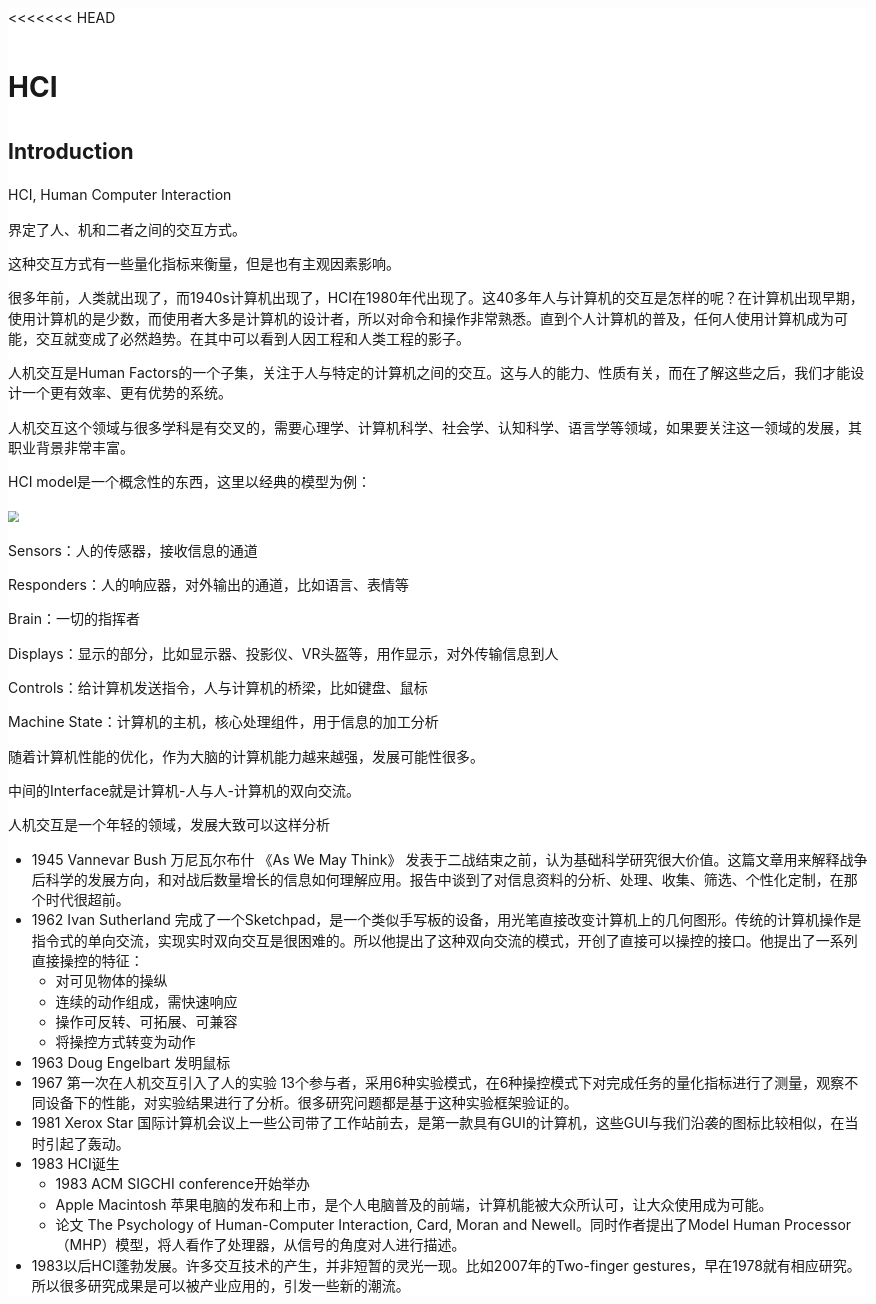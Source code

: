 <<<<<<< HEAD
# HCI

## Introduction

HCI, Human Computer Interaction

界定了人、机和二者之间的交互方式。

这种交互方式有一些量化指标来衡量，但是也有主观因素影响。

很多年前，人类就出现了，而1940s计算机出现了，HCI在1980年代出现了。这40多年人与计算机的交互是怎样的呢？在计算机出现早期，使用计算机的是少数，而使用者大多是计算机的设计者，所以对命令和操作非常熟悉。直到个人计算机的普及，任何人使用计算机成为可能，交互就变成了必然趋势。在其中可以看到人因工程和人类工程的影子。

人机交互是Human Factors的一个子集，关注于人与特定的计算机之间的交互。这与人的能力、性质有关，而在了解这些之后，我们才能设计一个更有效率、更有优势的系统。

人机交互这个领域与很多学科是有交叉的，需要心理学、计算机科学、社会学、认知科学、语言学等领域，如果要关注这一领域的发展，其职业背景非常丰富。

HCI model是一个概念性的东西，这里以经典的模型为例：

<img src="https://cdn.pic.hlz.ink/2021/03/02/23bc582028977.png" style="zoom:67%;" />

Sensors：人的传感器，接收信息的通道

Responders：人的响应器，对外输出的通道，比如语言、表情等

Brain：一切的指挥者

Displays：显示的部分，比如显示器、投影仪、VR头盔等，用作显示，对外传输信息到人

Controls：给计算机发送指令，人与计算机的桥梁，比如键盘、鼠标

Machine State：计算机的主机，核心处理组件，用于信息的加工分析

随着计算机性能的优化，作为大脑的计算机能力越来越强，发展可能性很多。

中间的Interface就是计算机-人与人-计算机的双向交流。

人机交互是一个年轻的领域，发展大致可以这样分析

- 1945 Vannevar Bush 万尼瓦尔布什 《As We May Think》 发表于二战结束之前，认为基础科学研究很大价值。这篇文章用来解释战争后科学的发展方向，和对战后数量增长的信息如何理解应用。报告中谈到了对信息资料的分析、处理、收集、筛选、个性化定制，在那个时代很超前。
- 1962 Ivan Sutherland 完成了一个Sketchpad，是一个类似手写板的设备，用光笔直接改变计算机上的几何图形。传统的计算机操作是指令式的单向交流，实现实时双向交互是很困难的。所以他提出了这种双向交流的模式，开创了直接可以操控的接口。他提出了一系列直接操控的特征：
  - 对可见物体的操纵
  - 连续的动作组成，需快速响应
  - 操作可反转、可拓展、可兼容
  - 将操控方式转变为动作
- 1963 Doug Engelbart 发明鼠标
- 1967 第一次在人机交互引入了人的实验 13个参与者，采用6种实验模式，在6种操控模式下对完成任务的量化指标进行了测量，观察不同设备下的性能，对实验结果进行了分析。很多研究问题都是基于这种实验框架验证的。
- 1981 Xerox Star 国际计算机会议上一些公司带了工作站前去，是第一款具有GUI的计算机，这些GUI与我们沿袭的图标比较相似，在当时引起了轰动。
- 1983 HCI诞生
  - 1983 ACM SIGCHI conference开始举办
  - Apple Macintosh 苹果电脑的发布和上市，是个人电脑普及的前端，计算机能被大众所认可，让大众使用成为可能。
  - 论文 The Psychology of Human-Computer Interaction, Card, Moran and Newell。同时作者提出了Model Human Processor（MHP）模型，将人看作了处理器，从信号的角度对人进行描述。
- 1983以后HCI蓬勃发展。许多交互技术的产生，并非短暂的灵光一现。比如2007年的Two-finger gestures，早在1978就有相应研究。所以很多研究成果是可以被产业应用的，引发一些新的潮流。
